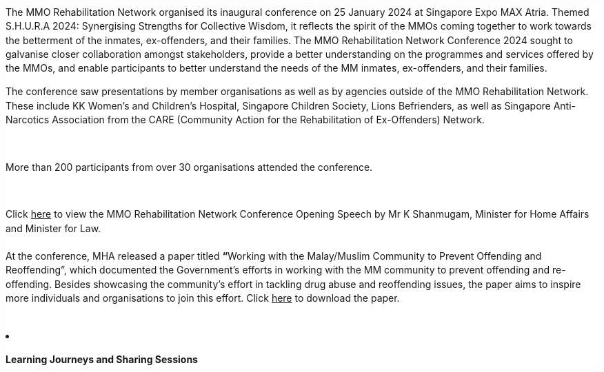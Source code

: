 </div>
<p>The MMO Rehabilitation Network organised its inaugural conference on 25
January 2024 at Singapore Expo MAX Atria. Themed S.H.U.R.A 2024: Synergising
Strengths for Collective Wisdom, it reflects the spirit of the MMOs coming
together to work towards the betterment of the inmates, ex-offenders, and
their families. The MMO Rehabilitation Network Conference 2024 sought to
galvanise closer collaboration amongst stakeholders, provide a better understanding
on the programmes and services offered by the MMOs, and enable participants
to better understand the needs of the MM inmates, ex-offenders, and their
families.</p>
<p></p>
<p>The conference saw presentations by member organisations as well as by
agencies outside of the MMO Rehabilitation Network. These include KK Women’s
and Children’s Hospital, Singapore Children Society, Lions Befrienders,
as well as Singapore Anti-Narcotics Association from the CARE (Community
Action for the Rehabilitation of Ex-Offenders) Network.</p>
<p>&nbsp;</p>
<p>More than 200 participants from over 30 organisations attended the conference.</p>
<p>&nbsp;</p>
<p>Click&nbsp;<a href="https://apac01.safelinks.protection.outlook.com/?url=https%3A%2F%2Fwww.mha.gov.sg%2Fmediaroom%2Fspeeches%2Fmalay-muslim-organisations-rehabilitation-network-conference-2024-opening-speech-by-mr-k-shanmugam-minister-for-home-affairs-and-minister-for-law%2F&amp;data=05%7C02%7C%7Cbec87a91ac2543dc70c408dc4d4fc006%7C84df9e7fe9f640afb435aaaaaaaaaaaa%7C1%7C0%7C638470252155352133%7CUnknown%7CTWFpbGZsb3d8eyJWIjoiMC4wLjAwMDAiLCJQIjoiV2luMzIiLCJBTiI6Ik1haWwiLCJXVCI6Mn0%3D%7C0%7C%7C%7C&amp;sdata=CIIREpUMoHIsDhQalDq2H%2B6Bax1BR0X8LKZeIm2%2FHsA%3D&amp;reserved=0" rel="noopener noreferrer nofollow" target="_blank">here</a>&nbsp;to
view the MMO Rehabilitation Network Conference Opening Speech by Mr K Shanmugam,
Minister for Home Affairs and Minister for Law.<s><br><br></s>At the conference,
MHA released a paper titled <strong>“</strong>Working with the Malay/Muslim
Community to Prevent Offending and Reoffending”, which documented the Government’s
efforts in working with the MM community to prevent offending and re-offending.
Besides showcasing the community’s effort in tackling drug abuse and reoffending
issues, the paper aims to inspire more individuals and organisations to
join this effort. Click&nbsp;<a href="https://apac01.safelinks.protection.outlook.com/?url=https%3A%2F%2Fwww.mha.gov.sg%2Fdocs%2Fdefault-source%2Fdefault-document-library%2Fpaper-on-working-with-the-mm-community-to-prevent-offending-and-reoffending.pdf&amp;data=05%7C02%7C%7Cbec87a91ac2543dc70c408dc4d4fc006%7C84df9e7fe9f640afb435aaaaaaaaaaaa%7C1%7C0%7C638470252155363439%7CUnknown%7CTWFpbGZsb3d8eyJWIjoiMC4wLjAwMDAiLCJQIjoiV2luMzIiLCJBTiI6Ik1haWwiLCJXVCI6Mn0%3D%7C0%7C%7C%7C&amp;sdata=XugIXieyKXBi%2BpC80uUXj%2BvR5Zqife87kQ6CFd2rXAg%3D&amp;reserved=0" rel="noopener noreferrer nofollow" target="_blank">here</a>&nbsp;to
download the paper.
<br>
<br>
</p>
</li>
<li>
<p><strong>Learning Journeys and Sharing Sessions </strong>
<br>
</p>
<div class="isomer-image-wrapper">